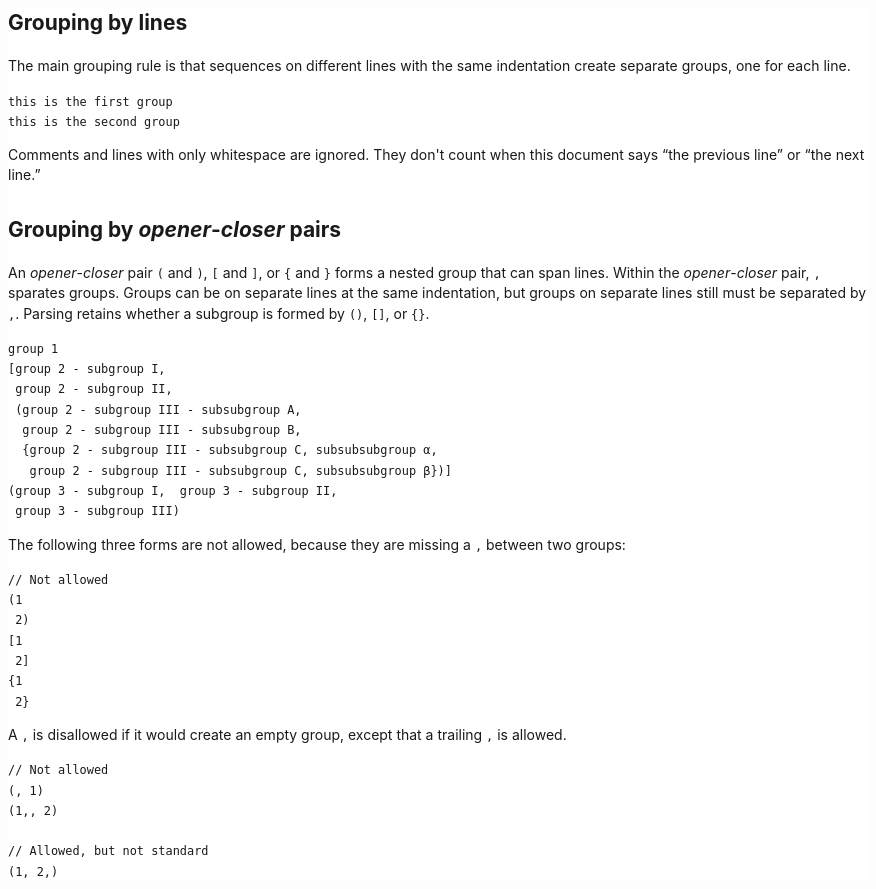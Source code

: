 ## Grouping by lines

The main grouping rule is that sequences on different lines with the
same indentation create separate groups, one for each line.

```
this is the first group
this is the second group
```

Comments and lines with only whitespace are ignored. They don't count
when this document says “the previous line” or “the next line.”

## Grouping by _opener_-_closer_ pairs

An _opener_-_closer_ pair `(` and `)`, `[` and `]`, or `{` and `}`
forms a nested group that can span lines. Within the _opener_-_closer_
pair, `,` sparates groups. Groups can be on separate lines at the same
indentation, but groups on separate lines still must be separated by
`,`. Parsing retains whether a subgroup is formed by `()`, `[]`, or
`{}`.

```
group 1
[group 2 - subgroup I,
 group 2 - subgroup II,
 (group 2 - subgroup III - subsubgroup A,
  group 2 - subgroup III - subsubgroup B,
  {group 2 - subgroup III - subsubgroup C, subsubsubgroup α,
   group 2 - subgroup III - subsubgroup C, subsubsubgroup β})]
(group 3 - subgroup I,  group 3 - subgroup II,
 group 3 - subgroup III)
```

The following three forms are not allowed, because they are missing a
`,` between two groups:

```
// Not allowed
(1
 2)
[1
 2]
{1
 2}
```

A `,` is disallowed if it would create an empty group, except that a
trailing `,` is allowed.

```
// Not allowed
(, 1)
(1,, 2)

// Allowed, but not standard
(1, 2,)
```


[summary]: #summary
[motivation]: #motivation
[guide-level-explanation]: #guide-level-explanation
[lexeme-parsing]: #lexeme-parsing
[reference-level-explanation]: #reference-level-explanation
[drawbacks]: #drawbacks
[rationale-and-alternatives]: #rationale-and-alternatives
[prior-art]: #prior-art
[unresolved-questions]: #unresolved-questions
[future-possibilities]: #future-possibilities